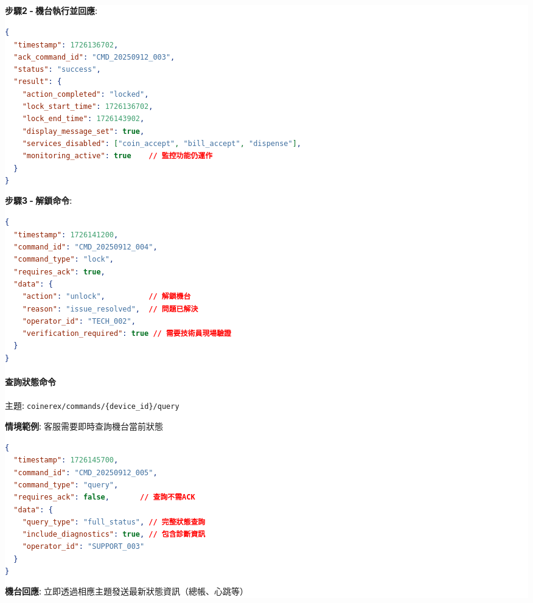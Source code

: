 **步驟2 - 機台執行並回應**:
```json
{
  "timestamp": 1726136702,
  "ack_command_id": "CMD_20250912_003",
  "status": "success",
  "result": {
    "action_completed": "locked",
    "lock_start_time": 1726136702,
    "lock_end_time": 1726143902,
    "display_message_set": true,
    "services_disabled": ["coin_accept", "bill_accept", "dispense"],
    "monitoring_active": true    // 監控功能仍運作
  }
}
```

**步驟3 - 解鎖命令**:
```json
{
  "timestamp": 1726141200,
  "command_id": "CMD_20250912_004",
  "command_type": "lock", 
  "requires_ack": true,
  "data": {
    "action": "unlock",          // 解鎖機台
    "reason": "issue_resolved",  // 問題已解決
    "operator_id": "TECH_002",
    "verification_required": true // 需要技術員現場驗證
  }
}
```

#### 查詢狀態命令

主題: `coinerex/commands/{device_id}/query`

**情境範例**: 客服需要即時查詢機台當前狀態

```json
{
  "timestamp": 1726145700,
  "command_id": "CMD_20250912_005",
  "command_type": "query",
  "requires_ack": false,       // 查詢不需ACK
  "data": {
    "query_type": "full_status", // 完整狀態查詢
    "include_diagnostics": true, // 包含診斷資訊
    "operator_id": "SUPPORT_003"
  }
}
```

**機台回應**: 立即透過相應主題發送最新狀態資訊（總帳、心跳等）

